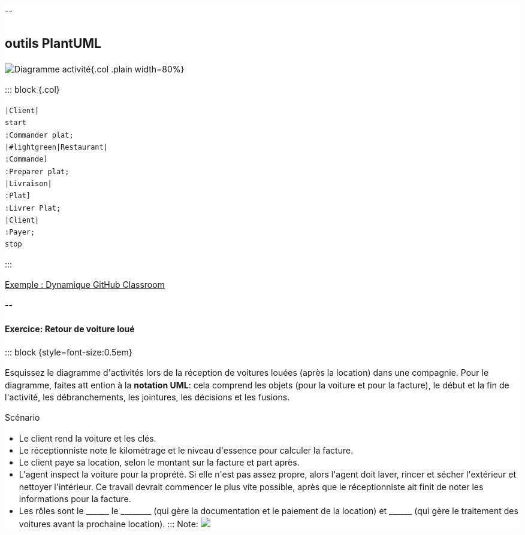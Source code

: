 --


## outils PlantUML

<div class="container">

![Diagramme activité](https://www.plantuml.com/plantuml/svg/JOuz2iCm38LtdyBGMoHB81qxcEuTL4Uu8lu9iX88v48zHozMfQMXYmJlVKzFNHLWcLEqPuB0a5922rve8NazJHqfJw2ohR96rCdaT_pFkOCV0vSv3xx4mbOOSbKBivYjZwHxCvyQq_Gb9SW3ifqYI6ksKwJmaC28URkYKhEcbJ_8csaSutxko5neOQ1Qic9E9KLsIG7t1NwbZOCLkTNoCfaEyw2Flm40 "Diagramme activité"){.col .plain  width=80%}

::: block {.col}
```plantuml
|Client|
start
:Commander plat;
|#lightgreen|Restaurant|
:Commande]
:Preparer plat;
|Livraison|
:Plat]
:Livrer Plat;
|Client|
:Payer;
stop
```
:::
</div>

[Exemple : Dynamique GitHub Classroom](https://education.github.community/t/what-do-students-see/57848/4?u=fuhrmanator)

--



#### Exercice: Retour de voiture loué
::: block {style=font-size:0.5em}


Esquissez le diagramme d'activités lors de la réception de voitures
louées (après la location) dans une compagnie. Pour le diagramme, faites
att ention à la **notation UML**: cela comprend les objets (pour la
voiture et pour la facture), le début et la fin de l'activité, les
débranchements, les jointures, les décisions et les fusions.

Scénario

-   Le client rend la voiture et les clés.
-   Le réceptionniste note le kilométrage et le niveau d'essence pour calculer la facture.
-   Le client paye sa location, selon le montant sur la facture et part après.
-   L'agent inspect la voiture pour la proprété. Si elle n'est pas assez propre, alors l'agent doit laver, rincer et sécher l'extérieur et nettoyer l'intérieur. Ce travail devrait commencer le plus vite possible, après que le réceptionniste ait finit de noter les informations pour la facture.
-   Les rôles sont le \_\_\_\_\_\_ le \_\_\_\_\_\_\_\_ (qui gère la documentation et le paiement de la location) et \_\_\_\_\_\_ (qui gère le traitement des voitures avant la prochaine location).
:::
Note: ![](http://www.plantuml.com/plantuml/img/PP31IWD138RlUOhSR4_Unr8HGH6ab1MyzJ3iPjlGQMR9P2g5VI3tEVR5dArIBLx2aFpvvykVzYoTLt_0PAT0fIhNbWy1qcMoyz9yA9kHe6acCBOYNUHbHHQpOaDuZ6nP2KFCuq2Bsxo4_Z4mYVMGpAk1gqWQlIZleA_6eQREE8fmCkh1lV-ua64TnY5jmAsYaUAUGpoCdwP-Eqr1-4W-OtD3AP7KnQsDkWVtF0uo3besMbz_V-EUlb-RNo2tzgShoRe0iXQaX-rPC9cXtteMS2-IEgedY0ivjpZhD7PAztEqNObb5ZFFWK8Yd4cKEQ1xzSU_E-WgBg1NdRSImEwwjIApEC6nM3c4AHUi4XotKyNpbV-3InQxBm00)
